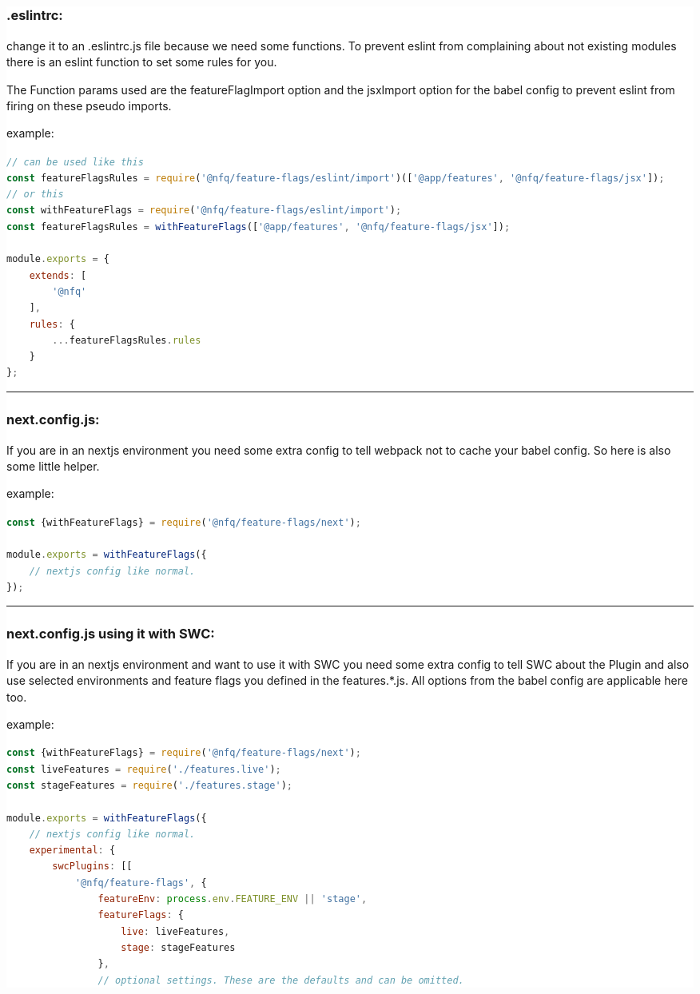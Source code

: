 ### .eslintrc:

change it to an .eslintrc.js file because we need some functions.
To prevent eslint from complaining about not existing modules there is an eslint function to set some rules for you.

The Function params used are the featureFlagImport option and the jsxImport option for the babel config to prevent eslint from firing on these pseudo imports.

example:

```javascript
// can be used like this
const featureFlagsRules = require('@nfq/feature-flags/eslint/import')(['@app/features', '@nfq/feature-flags/jsx']);
// or this
const withFeatureFlags = require('@nfq/feature-flags/eslint/import');
const featureFlagsRules = withFeatureFlags(['@app/features', '@nfq/feature-flags/jsx']);

module.exports = {
    extends: [
        '@nfq'
    ],
    rules: {
        ...featureFlagsRules.rules
    }
};
```
---
### next.config.js:

If you are in an nextjs environment you need some extra config to tell webpack not to cache your babel config. So here is also some little helper.

example:
```javascript
const {withFeatureFlags} = require('@nfq/feature-flags/next');

module.exports = withFeatureFlags({
    // nextjs config like normal.
});
```
---
### next.config.js using it with SWC:

If you are in an nextjs environment and want to use it with SWC you need some extra config to tell SWC about the Plugin and also use selected environments and feature flags you defined in the features.*.js. All options from the babel config are applicable here too.

example:
```javascript
const {withFeatureFlags} = require('@nfq/feature-flags/next');
const liveFeatures = require('./features.live');
const stageFeatures = require('./features.stage');

module.exports = withFeatureFlags({
    // nextjs config like normal.
    experimental: {
        swcPlugins: [[
            '@nfq/feature-flags', {
                featureEnv: process.env.FEATURE_ENV || 'stage',
                featureFlags: {
                    live: liveFeatures,
                    stage: stageFeatures
                },
                // optional settings. These are the defaults and can be omitted.
```